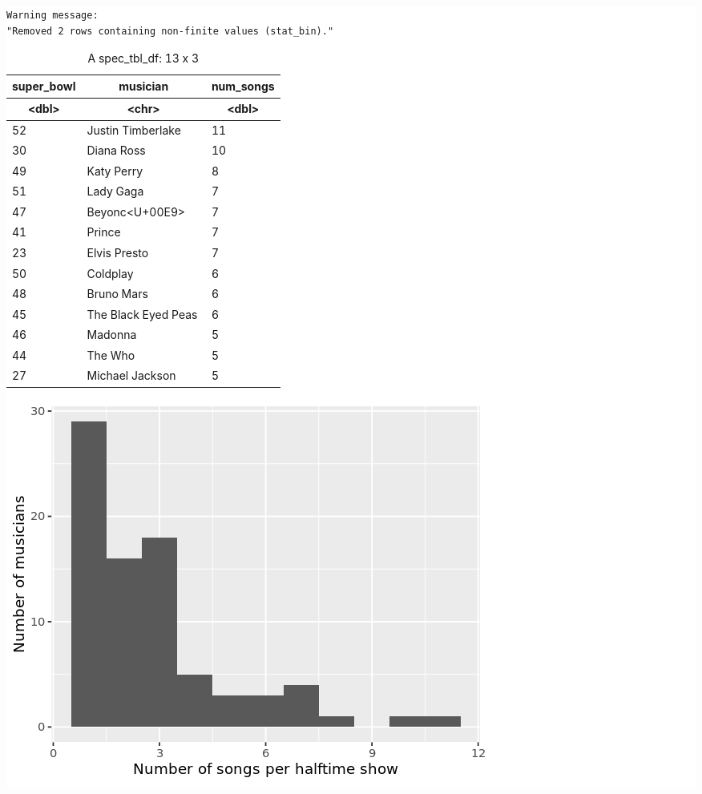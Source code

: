     Warning message:
    "Removed 2 rows containing non-finite values (stat_bin)."


<table>
<caption>A spec_tbl_df: 13 x 3</caption>
<thead>
	<tr><th scope=col>super_bowl</th><th scope=col>musician</th><th scope=col>num_songs</th></tr>
	<tr><th scope=col>&lt;dbl&gt;</th><th scope=col>&lt;chr&gt;</th><th scope=col>&lt;dbl&gt;</th></tr>
</thead>
<tbody>
	<tr><td>52</td><td>Justin Timberlake  </td><td>11</td></tr>
	<tr><td>30</td><td>Diana Ross         </td><td>10</td></tr>
	<tr><td>49</td><td>Katy Perry         </td><td> 8</td></tr>
	<tr><td>51</td><td>Lady Gaga          </td><td> 7</td></tr>
	<tr><td>47</td><td><span style=white-space:pre-wrap>Beyonc&lt;U+00E9&gt;     </span></td><td> 7</td></tr>
	<tr><td>41</td><td>Prince             </td><td> 7</td></tr>
	<tr><td>23</td><td>Elvis Presto       </td><td> 7</td></tr>
	<tr><td>50</td><td>Coldplay           </td><td> 6</td></tr>
	<tr><td>48</td><td>Bruno Mars         </td><td> 6</td></tr>
	<tr><td>45</td><td>The Black Eyed Peas</td><td> 6</td></tr>
	<tr><td>46</td><td>Madonna            </td><td> 5</td></tr>
	<tr><td>44</td><td>The Who            </td><td> 5</td></tr>
	<tr><td>27</td><td>Michael Jackson    </td><td> 5</td></tr>
</tbody>
</table>




![png](output_25_2.png)
